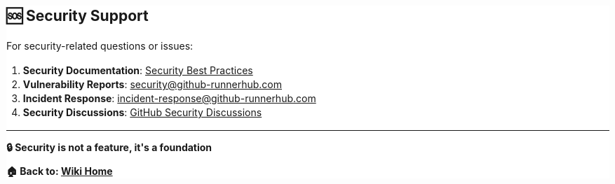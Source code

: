 
## 🆘 Security Support

For security-related questions or issues:

1. **Security Documentation**: [Security Best Practices](Security-Best-Practices)
2. **Vulnerability Reports**: [security@github-runnerhub.com](mailto:security@github-runnerhub.com)
3. **Incident Response**: [incident-response@github-runnerhub.com](mailto:incident-response@github-runnerhub.com)
4. **Security Discussions**: [GitHub Security Discussions](https://github.com/anubissbe/GitHub-RunnerHub/discussions/categories/security)

---

**🔒 Security is not a feature, it's a foundation**

**🏠 Back to: [Wiki Home](Home)**